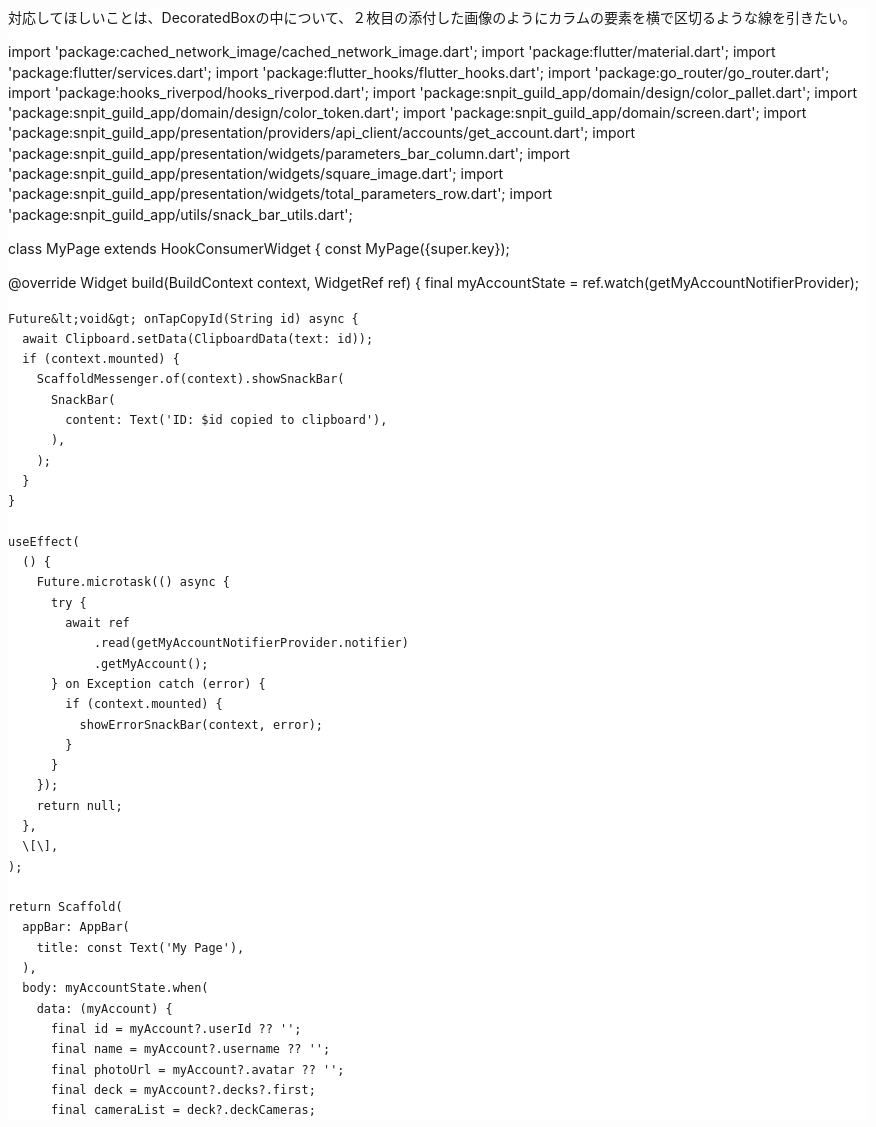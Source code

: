 対応してほしいことは、DecoratedBoxの中について、２枚目の添付した画像のようにカラムの要素を横で区切るような線を引きたい。

import 'package:cached\_network\_image/cached\_network\_image.dart';
import 'package:flutter/material.dart';
import 'package:flutter/services.dart';
import 'package:flutter\_hooks/flutter\_hooks.dart';
import 'package:go\_router/go\_router.dart';
import 'package:hooks\_riverpod/hooks\_riverpod.dart';
import 'package:snpit\_guild\_app/domain/design/color\_pallet.dart';
import 'package:snpit\_guild\_app/domain/design/color\_token.dart';
import 'package:snpit\_guild\_app/domain/screen.dart';
import 'package:snpit\_guild\_app/presentation/providers/api\_client/accounts/get\_account.dart';
import 'package:snpit\_guild\_app/presentation/widgets/parameters\_bar\_column.dart';
import 'package:snpit\_guild\_app/presentation/widgets/square\_image.dart';
import 'package:snpit\_guild\_app/presentation/widgets/total\_parameters\_row.dart';
import 'package:snpit\_guild\_app/utils/snack\_bar\_utils.dart';

class MyPage extends HookConsumerWidget {
  const MyPage({super.key});

  @override
  Widget build(BuildContext context, WidgetRef ref) {
    final myAccountState = ref.watch(getMyAccountNotifierProvider);

    Future&lt;void&gt; onTapCopyId(String id) async {
      await Clipboard.setData(ClipboardData(text: id));
      if (context.mounted) {
        ScaffoldMessenger.of(context).showSnackBar(
          SnackBar(
            content: Text('ID: $id copied to clipboard'),
          ),
        );
      }
    }

    useEffect(
      () {
        Future.microtask(() async {
          try {
            await ref
                .read(getMyAccountNotifierProvider.notifier)
                .getMyAccount();
          } on Exception catch (error) {
            if (context.mounted) {
              showErrorSnackBar(context, error);
            }
          }
        });
        return null;
      },
      \[\],
    );

    return Scaffold(
      appBar: AppBar(
        title: const Text('My Page'),
      ),
      body: myAccountState.when(
        data: (myAccount) {
          final id = myAccount?.userId ?? '';
          final name = myAccount?.username ?? '';
          final photoUrl = myAccount?.avatar ?? '';
          final deck = myAccount?.decks?.first;
          final cameraList = deck?.deckCameras;
